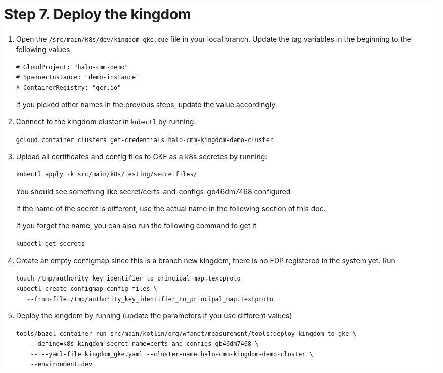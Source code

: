 # Step 7. Deploy the kingdom

1.  Open the `/src/main/k8s/dev/kingdom_gke.cue` file in your local branch.
    Update the tag variables in the beginning to the following values.

    ```shell
    # GloudProject: "halo-cmm-demo"
    # SpannerInstance: "demo-instance"
    # ContainerRegistry: "gcr.io"
    ```

    If you picked other names in the previous steps, update the value
    accordingly.

2.  Connect to the kingdom cluster in `kubectl` by running:

    ```shell
    gcloud container clusters get-credentials halo-cmm-kingdom-demo-cluster
    ```

3.  Upload all certificates and config files to GKE as a k8s secretes by
    running:

    ```shell
    kubectl apply -k src/main/k8s/testing/secretfiles/
    ```

    You should see something like secret/certs-and-configs-gb46dm7468 configured

    If the name of the secret is different, use the actual name in the following
    section of this doc.

    If you forget the name, you can also run the following command to get it

    ```shell
    kubectl get secrets
    ```

4.  Create an empty configmap since this is a branch new kingdom, there is no
    EDP registered in the system yet. Run

    ```shell
    touch /tmp/authority_key_identifier_to_principal_map.textproto
    kubectl create configmap config-files \
       --from-file=/tmp/authority_key_identifier_to_principal_map.textproto
    ```

5.  Deploy the kingdom by running (update the parameters if you use different
    values)

    ```shell
    tools/bazel-container-run src/main/kotlin/org/wfanet/measurement/tools:deploy_kingdom_to_gke \
        --define=k8s_kingdom_secret_name=certs-and-configs-gb46dm7468 \
        -- --yaml-file=kingdom_gke.yaml --cluster-name=halo-cmm-kingdom-demo-cluster \
        --environment=dev
    ```
